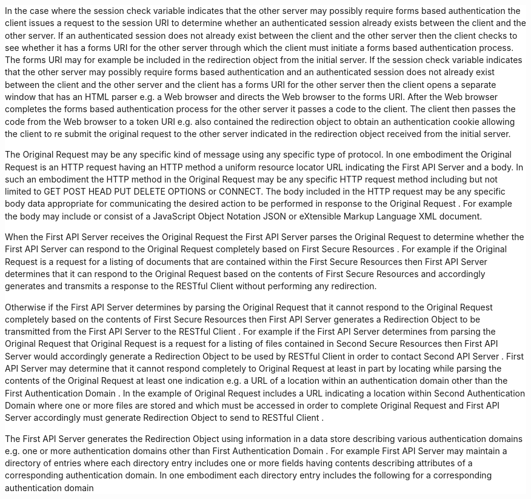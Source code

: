 In the case where the session check variable indicates that the other server may possibly require forms based authentication the client issues a request to the session URI to determine whether an authenticated session already exists between the client and the other server. If an authenticated session does not already exist between the client and the other server then the client checks to see whether it has a forms URI for the other server through which the client must initiate a forms based authentication process. The forms URI may for example be included in the redirection object from the initial server. If the session check variable indicates that the other server may possibly require forms based authentication and an authenticated session does not already exist between the client and the other server and the client has a forms URI for the other server then the client opens a separate window that has an HTML parser e.g. a Web browser and directs the Web browser to the forms URI. After the Web browser completes the forms based authentication process for the other server it passes a code to the client. The client then passes the code from the Web browser to a token URI e.g. also contained the redirection object to obtain an authentication cookie allowing the client to re submit the original request to the other server indicated in the redirection object received from the initial server.

The Original Request may be any specific kind of message using any specific type of protocol. In one embodiment the Original Request is an HTTP request having an HTTP method a uniform resource locator URL indicating the First API Server and a body. In such an embodiment the HTTP method in the Original Request may be any specific HTTP request method including but not limited to GET POST HEAD PUT DELETE OPTIONS or CONNECT. The body included in the HTTP request may be any specific body data appropriate for communicating the desired action to be performed in response to the Original Request . For example the body may include or consist of a JavaScript Object Notation JSON or eXtensible Markup Language XML document.

When the First API Server receives the Original Request the First API Server parses the Original Request to determine whether the First API Server can respond to the Original Request completely based on First Secure Resources . For example if the Original Request is a request for a listing of documents that are contained within the First Secure Resources then First API Server determines that it can respond to the Original Request based on the contents of First Secure Resources and accordingly generates and transmits a response to the RESTful Client without performing any redirection.

Otherwise if the First API Server determines by parsing the Original Request that it cannot respond to the Original Request completely based on the contents of First Secure Resources then First API Server generates a Redirection Object to be transmitted from the First API Server to the RESTful Client . For example if the First API Server determines from parsing the Original Request that Original Request is a request for a listing of files contained in Second Secure Resources then First API Server would accordingly generate a Redirection Object to be used by RESTful Client in order to contact Second API Server . First API Server may determine that it cannot respond completely to Original Request at least in part by locating while parsing the contents of the Original Request at least one indication e.g. a URL of a location within an authentication domain other than the First Authentication Domain . In the example of Original Request includes a URL indicating a location within Second Authentication Domain where one or more files are stored and which must be accessed in order to complete Original Request and First API Server accordingly must generate Redirection Object to send to RESTful Client .

The First API Server generates the Redirection Object using information in a data store describing various authentication domains e.g. one or more authentication domains other than First Authentication Domain . For example First API Server may maintain a directory of entries where each directory entry includes one or more fields having contents describing attributes of a corresponding authentication domain. In one embodiment each directory entry includes the following for a corresponding authentication domain 
